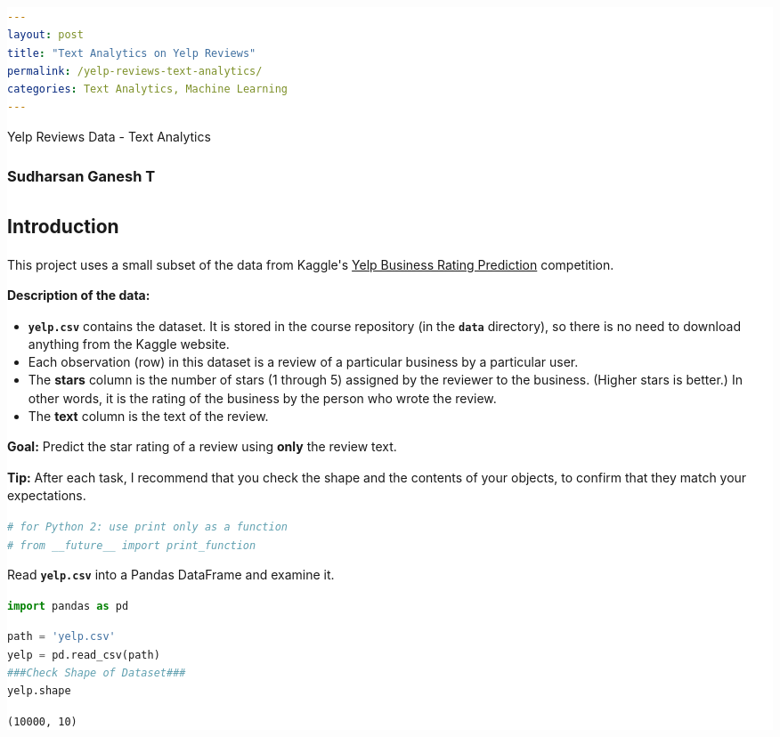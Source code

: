 ```yaml
---
layout: post
title: "Text Analytics on Yelp Reviews"
permalink: /yelp-reviews-text-analytics/
categories: Text Analytics, Machine Learning 
---
```


Yelp Reviews Data - Text Analytics

### Sudharsan Ganesh T

## Introduction

This project uses a small subset of the data from Kaggle's [Yelp Business Rating Prediction](https://www.kaggle.com/c/yelp-recsys-2013) competition.

**Description of the data:**

- **`yelp.csv`** contains the dataset. It is stored in the course repository (in the **`data`** directory), so there is no need to download anything from the Kaggle website.
- Each observation (row) in this dataset is a review of a particular business by a particular user.
- The **stars** column is the number of stars (1 through 5) assigned by the reviewer to the business. (Higher stars is better.) In other words, it is the rating of the business by the person who wrote the review.
- The **text** column is the text of the review.

**Goal:** Predict the star rating of a review using **only** the review text.

**Tip:** After each task, I recommend that you check the shape and the contents of your objects, to confirm that they match your expectations.


```python
# for Python 2: use print only as a function
# from __future__ import print_function
```


Read **`yelp.csv`** into a Pandas DataFrame and examine it.


```python
import pandas as pd
```


```python
path = 'yelp.csv'
yelp = pd.read_csv(path)
###Check Shape of Dataset###
yelp.shape
```




    (10000, 10)
